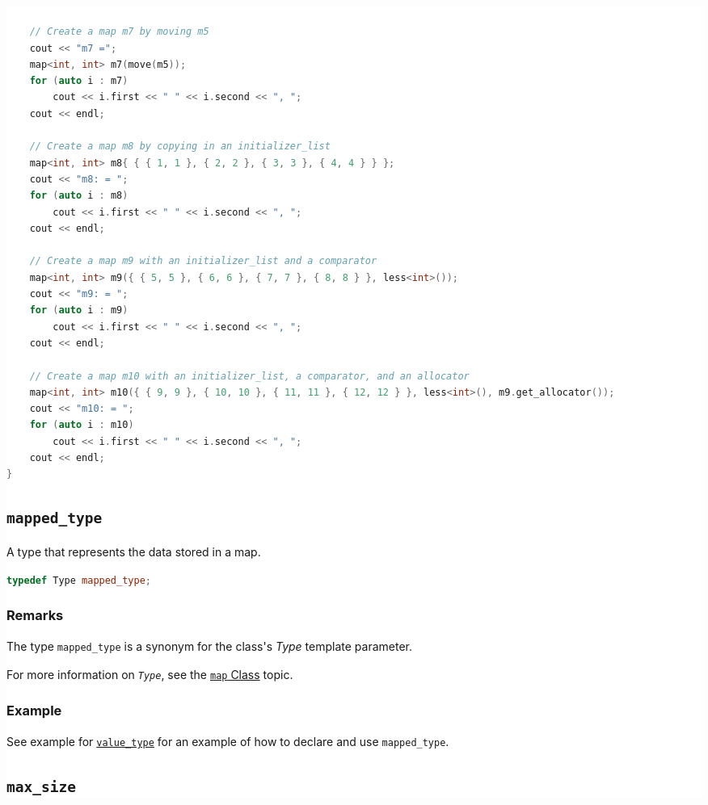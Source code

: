 ```cpp

    // Create a map m7 by moving m5
    cout << "m7 =";
    map<int, int> m7(move(m5));
    for (auto i : m7)
        cout << i.first << " " << i.second << ", ";
    cout << endl;

    // Create a map m8 by copying in an initializer_list
    map<int, int> m8{ { { 1, 1 }, { 2, 2 }, { 3, 3 }, { 4, 4 } } };
    cout << "m8: = ";
    for (auto i : m8)
        cout << i.first << " " << i.second << ", ";
    cout << endl;

    // Create a map m9 with an initializer_list and a comparator
    map<int, int> m9({ { 5, 5 }, { 6, 6 }, { 7, 7 }, { 8, 8 } }, less<int>());
    cout << "m9: = ";
    for (auto i : m9)
        cout << i.first << " " << i.second << ", ";
    cout << endl;

    // Create a map m10 with an initializer_list, a comparator, and an allocator
    map<int, int> m10({ { 9, 9 }, { 10, 10 }, { 11, 11 }, { 12, 12 } }, less<int>(), m9.get_allocator());
    cout << "m10: = ";
    for (auto i : m10)
        cout << i.first << " " << i.second << ", ";
    cout << endl;
}
```

## <a name="mapped_type"></a> `mapped_type`

A type that represents the data stored in a map.

```cpp
typedef Type mapped_type;
```

### Remarks

The type `mapped_type` is a synonym for the class's *Type* template parameter.

For more information on *`Type`*, see the [`map` Class](../standard-library/map-class.md) topic.

### Example

See example for [`value_type`](#value_type) for an example of how to declare and use `mapped_type`.

## <a name="max_size"></a> `max_size`
